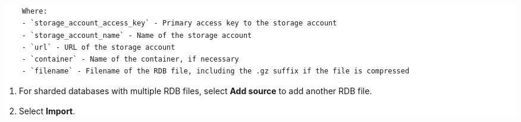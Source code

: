         Where:
        - `storage_account_access_key` - Primary access key to the storage account
        - `storage_account_name` - Name of the storage account
        - `url` - URL of the storage account
        - `container` - Name of the container, if necessary
        - `filename` - Filename of the RDB file, including the .gz suffix if the file is compressed

1. For sharded databases with multiple RDB files, select **Add source** to add another RDB file.

1. Select **Import**.
